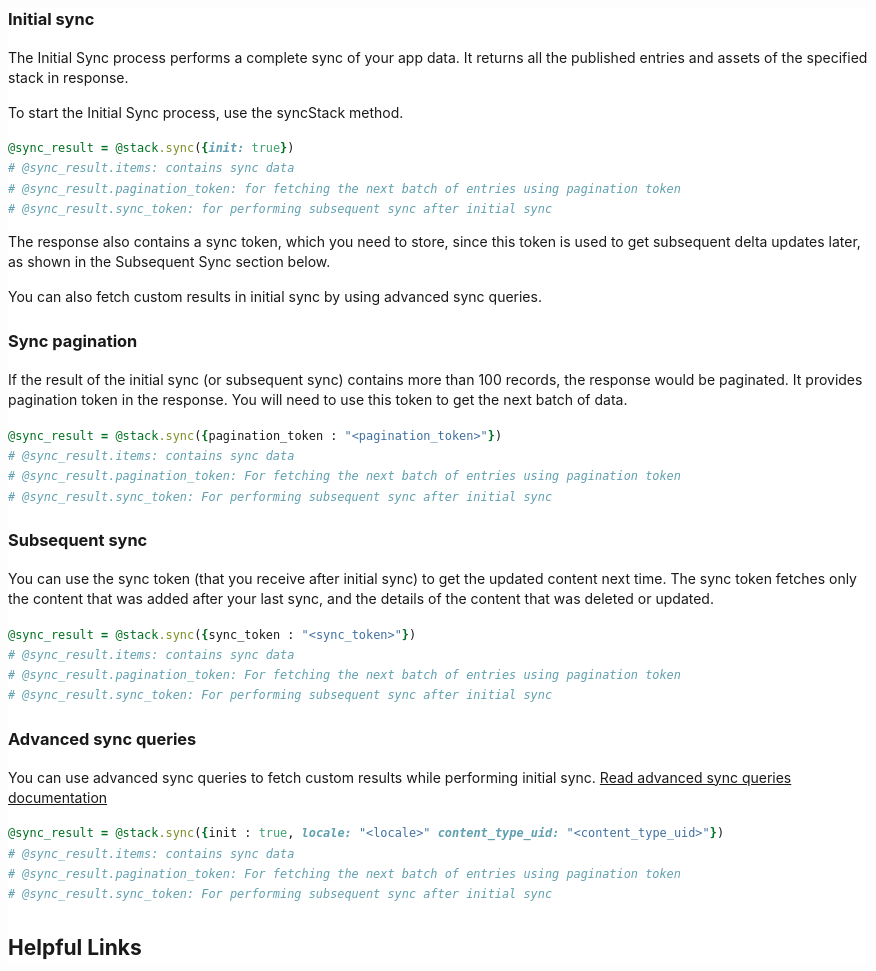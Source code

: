 ### Initial sync

The Initial Sync process performs a complete sync of your app data. It returns all the published entries and assets of the specified stack in response.

To start the Initial Sync process, use the syncStack method.

```ruby
@sync_result = @stack.sync({init: true})
# @sync_result.items: contains sync data
# @sync_result.pagination_token: for fetching the next batch of entries using pagination token
# @sync_result.sync_token: for performing subsequent sync after initial sync
```

The response also contains a sync token, which you need to store, since this token is used to get subsequent delta updates later, as shown in the Subsequent Sync section below.

You can also fetch custom results in initial sync by using advanced sync queries.

### Sync pagination

If the result of the initial sync (or subsequent sync) contains more than 100 records, the response would be paginated. It provides pagination token in the response. You will need to use this token to get the next batch of data.

```ruby 
@sync_result = @stack.sync({pagination_token : "<pagination_token>"})
# @sync_result.items: contains sync data
# @sync_result.pagination_token: For fetching the next batch of entries using pagination token
# @sync_result.sync_token: For performing subsequent sync after initial sync
```

### Subsequent sync

You can use the sync token (that you receive after initial sync) to get the updated content next time. The sync token fetches only the content that was added after your last sync, and the details of the content that was deleted or updated.

```ruby
@sync_result = @stack.sync({sync_token : "<sync_token>"})
# @sync_result.items: contains sync data
# @sync_result.pagination_token: For fetching the next batch of entries using pagination token
# @sync_result.sync_token: For performing subsequent sync after initial sync
```

### Advanced sync queries

You can use advanced sync queries to fetch custom results while performing initial sync. 
[Read advanced sync queries documentation](https://www.contentstack.com/docs/guide/synchronization/using-the-sync-api-with-ruby-sdk#advanced-sync-queries)


```ruby
@sync_result = @stack.sync({init : true, locale: "<locale>" content_type_uid: "<content_type_uid>"})
# @sync_result.items: contains sync data
# @sync_result.pagination_token: For fetching the next batch of entries using pagination token
# @sync_result.sync_token: For performing subsequent sync after initial sync
```
## **Helpful Links**
